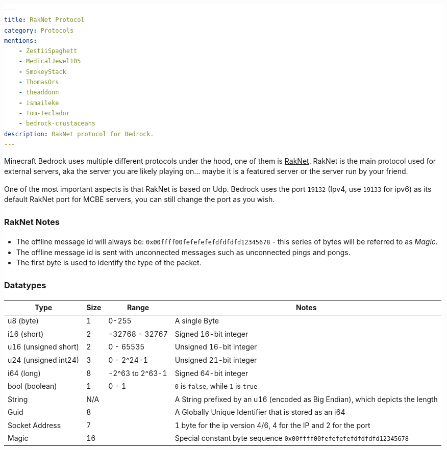 ```yaml
---
title: RakNet Protocol
category: Protocols
mentions:
    - ZestiiSpaghett
    - MedicalJewel105
    - SmokeyStack
    - ThomasOrs
    - theaddonn
    - ismaileke
    - Tom-Teclador
    - bedrock-crustaceans
description: RakNet protocol for Bedrock.
---
```


Minecraft Bedrock uses multiple different protocols under the hood, one of them is [RakNet](http://www.jenkinssoftware.com/).
RakNet is the main protocol used for external servers, aka the server you are likely playing on... maybe it is a featured server or the server run by your friend.

One of the most important aspects is that RakNet is based on Udp.
Bedrock uses the port `19132` (Ipv4, use `19133` for ipv6) as its default RakNet port for MCBE servers, you can still change the port as you wish.

### RakNet Notes

- The offline message id will always be: `0x00ffff00fefefefefdfdfdfd12345678` - this series of bytes will be referred to as _Magic_.
- The offline message id is sent with unconnected messages such as unconnected pings and pongs.
- The first byte is used to identify the type of the packet.

### Datatypes

| Type                 | Size | Range           | Notes                                                                         |
|----------------------|------|-----------------|-------------------------------------------------------------------------------|
| u8 (byte)            | 1    | 0-255           | A single Byte                                                                 |
| i16 (short)          | 2    | -32768 - 32767  | Signed 16-bit integer                                                         |
| u16 (unsigned short) | 2    | 0 - 65535       | Unsigned 16-bit integer                                                       |
| u24 (unsigned int24) | 3    | 0 - 2^24-1      | Unsigned 21-bit integer                                                       |
| i64 (long)           | 8    | -2^63 to 2^63-1 | Signed 64-bit integer                                                         |
| bool (boolean)       | 1    | 0 - 1           | `0` is `false`, while `1` is `true`                                           |
| String               | N/A  |                 | A String prefixed by an u16 (encoded as Big Endian), which depicts the length |
| Guid                 | 8    |                 | A Globally Unique Identifier that is stored as an i64                         |
| Socket Address       | 7    |                 | 1 byte for the ip version 4/6, 4 for the IP and 2 for the port                |
| Magic                | 16   |                 | Special constant byte sequence `0x00ffff00fefefefefdfdfdfd12345678`           |

